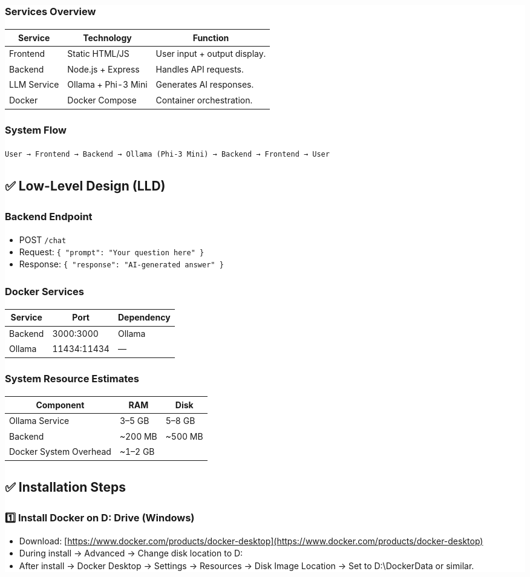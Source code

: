 ### Services Overview

| Service     | Technology          | Function                     |
| ----------- | ------------------- | ---------------------------- |
| Frontend    | Static HTML/JS      | User input + output display. |
| Backend     | Node.js + Express   | Handles API requests.        |
| LLM Service | Ollama + Phi-3 Mini | Generates AI responses.      |
| Docker      | Docker Compose      | Container orchestration.     |

### System Flow

```
User → Frontend → Backend → Ollama (Phi-3 Mini) → Backend → Frontend → User
```

## ✅ Low-Level Design (LLD)

### Backend Endpoint

- POST `/chat`
- Request: `{ "prompt": "Your question here" }`
- Response: `{ "response": "AI-generated answer" }`

### Docker Services

| Service | Port        | Dependency |
| ------- | ----------- | ---------- |
| Backend | 3000:3000   | Ollama     |
| Ollama  | 11434:11434 | —          |

### System Resource Estimates

| Component              | RAM      | Disk     |
| ---------------------- | -------- | -------- |
| Ollama Service         | 3–5 GB   | 5–8 GB   |
| Backend                | \~200 MB | \~500 MB |
| Docker System Overhead | \~1–2 GB |          |

## ✅ Installation Steps

### 1️⃣ Install Docker on D: Drive (Windows)

- Download: [https://www.docker.com/products/docker-desktop](https://www.docker.com/products/docker-desktop)
- During install → Advanced → Change disk location to D:
- After install → Docker Desktop → Settings → Resources → Disk Image Location → Set to D:\DockerData or similar.
